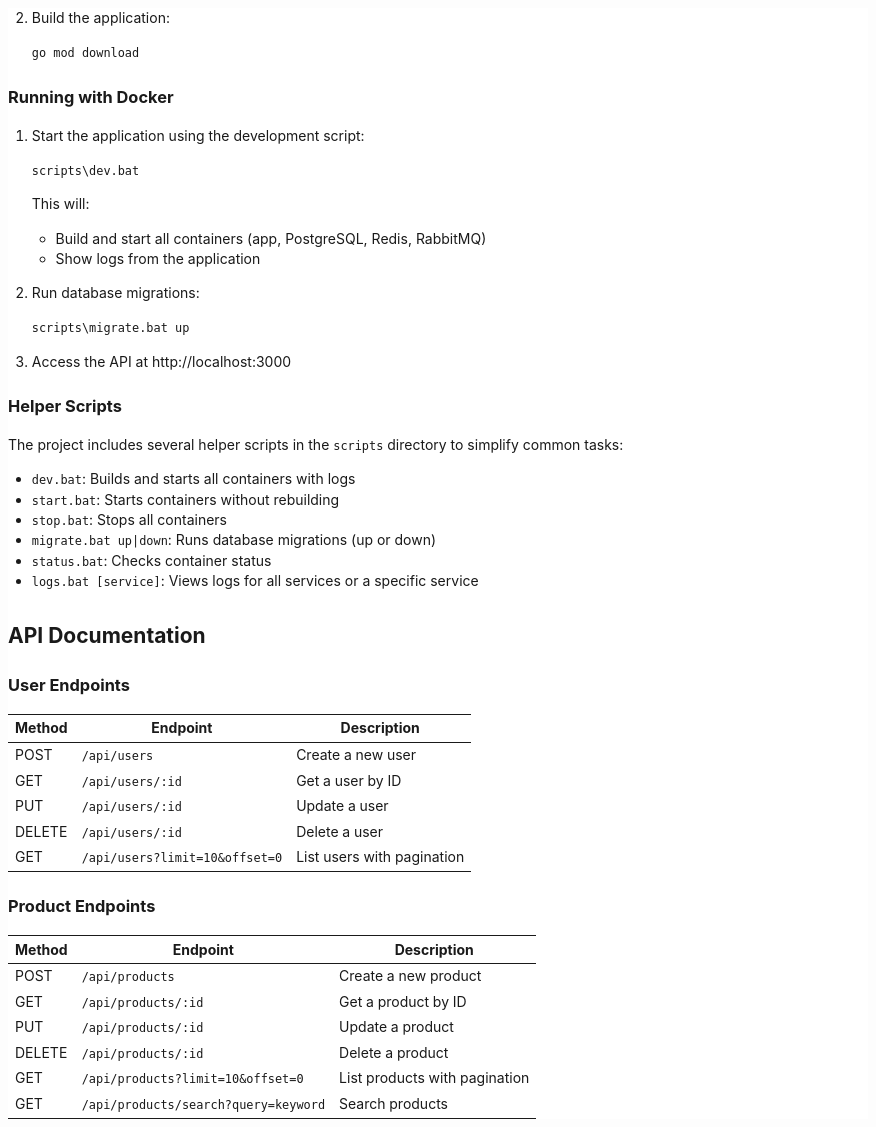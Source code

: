 2. Build the application:
   ```bash
   go mod download
   ```

### Running with Docker

1. Start the application using the development script:
   ```bash
   scripts\dev.bat
   ```
   This will:
   - Build and start all containers (app, PostgreSQL, Redis, RabbitMQ)
   - Show logs from the application

2. Run database migrations:
   ```bash
   scripts\migrate.bat up
   ```

3. Access the API at http://localhost:3000

### Helper Scripts

The project includes several helper scripts in the `scripts` directory to simplify common tasks:

- `dev.bat`: Builds and starts all containers with logs
- `start.bat`: Starts containers without rebuilding
- `stop.bat`: Stops all containers
- `migrate.bat up|down`: Runs database migrations (up or down)
- `status.bat`: Checks container status
- `logs.bat [service]`: Views logs for all services or a specific service

## API Documentation

### User Endpoints

| Method | Endpoint | Description |
|--------|----------|-------------|
| POST | `/api/users` | Create a new user |
| GET | `/api/users/:id` | Get a user by ID |
| PUT | `/api/users/:id` | Update a user |
| DELETE | `/api/users/:id` | Delete a user |
| GET | `/api/users?limit=10&offset=0` | List users with pagination |

### Product Endpoints

| Method | Endpoint | Description |
|--------|----------|-------------|
| POST | `/api/products` | Create a new product |
| GET | `/api/products/:id` | Get a product by ID |
| PUT | `/api/products/:id` | Update a product |
| DELETE | `/api/products/:id` | Delete a product |
| GET | `/api/products?limit=10&offset=0` | List products with pagination |
| GET | `/api/products/search?query=keyword` | Search products |
